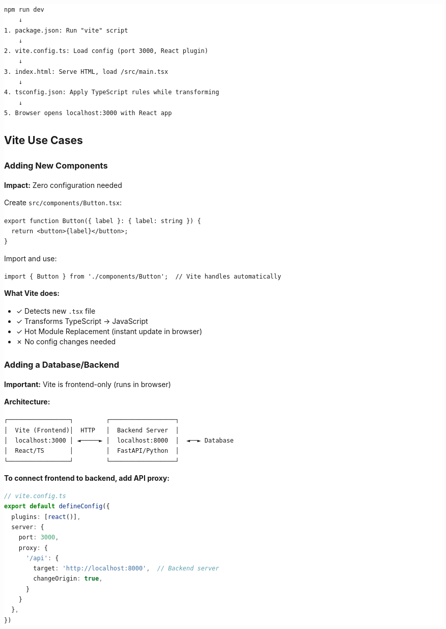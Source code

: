 ```
npm run dev
    ↓
1. package.json: Run "vite" script
    ↓
2. vite.config.ts: Load config (port 3000, React plugin)
    ↓
3. index.html: Serve HTML, load /src/main.tsx
    ↓
4. tsconfig.json: Apply TypeScript rules while transforming
    ↓
5. Browser opens localhost:3000 with React app
```

## Vite Use Cases

### Adding New Components
**Impact:** Zero configuration needed

Create `src/components/Button.tsx`:
```tsx
export function Button({ label }: { label: string }) {
  return <button>{label}</button>;
}
```

Import and use:
```tsx
import { Button } from './components/Button';  // Vite handles automatically
```

**What Vite does:**
- ✓ Detects new `.tsx` file
- ✓ Transforms TypeScript → JavaScript
- ✓ Hot Module Replacement (instant update in browser)
- ✗ No config changes needed

### Adding a Database/Backend
**Important:** Vite is frontend-only (runs in browser)

**Architecture:**
```
┌─────────────────┐         ┌──────────────────┐
│  Vite (Frontend)│  HTTP   │  Backend Server  │
│  localhost:3000 │ ◄─────► │  localhost:8000  │  ◄──► Database
│  React/TS       │         │  FastAPI/Python  │
└─────────────────┘         └──────────────────┘
```

**To connect frontend to backend, add API proxy:**

```typescript
// vite.config.ts
export default defineConfig({
  plugins: [react()],
  server: {
    port: 3000,
    proxy: {
      '/api': {
        target: 'http://localhost:8000',  // Backend server
        changeOrigin: true,
      }
    }
  },
})
```
